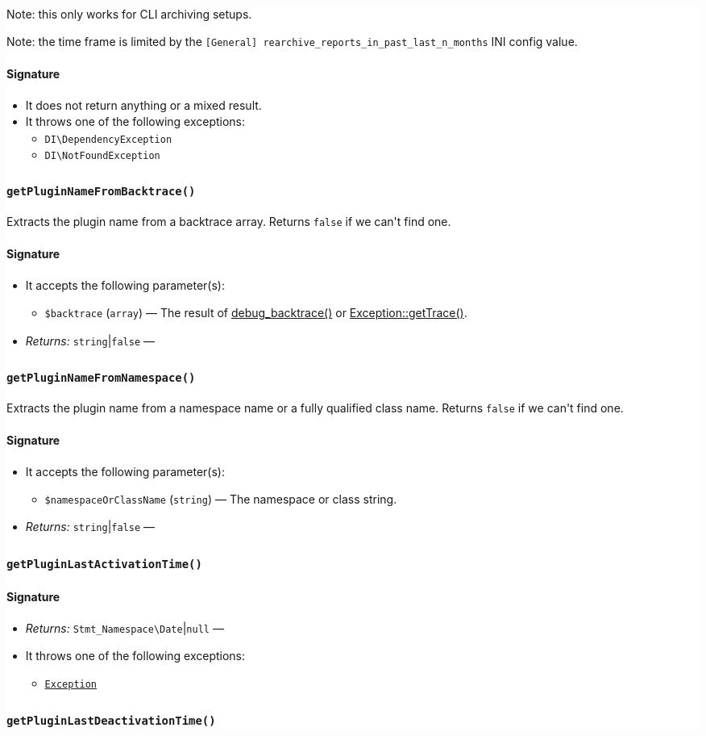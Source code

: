 Note: this only works for CLI archiving setups.

Note: the time frame is limited by the `[General] rearchive_reports_in_past_last_n_months`
INI config value.

#### Signature

- It does not return anything or a mixed result.
- It throws one of the following exceptions:
    - `DI\DependencyException`
    - `DI\NotFoundException`

<a name="getpluginnamefrombacktrace" id="getpluginnamefrombacktrace"></a>
<a name="getPluginNameFromBacktrace" id="getPluginNameFromBacktrace"></a>
### `getPluginNameFromBacktrace()`

Extracts the plugin name from a backtrace array. Returns `false` if we can't find one.

#### Signature

-  It accepts the following parameter(s):
    - `$backtrace` (`array`) &mdash;
       The result of [debug_backtrace()](http://php.net/function.debug_backtrace()) or [Exception::getTrace()](http://www.php.net/manual/en/exception.gettrace.php).

- *Returns:*  `string`|`false` &mdash;
    

<a name="getpluginnamefromnamespace" id="getpluginnamefromnamespace"></a>
<a name="getPluginNameFromNamespace" id="getPluginNameFromNamespace"></a>
### `getPluginNameFromNamespace()`

Extracts the plugin name from a namespace name or a fully qualified class name. Returns `false`
if we can't find one.

#### Signature

-  It accepts the following parameter(s):
    - `$namespaceOrClassName` (`string`) &mdash;
       The namespace or class string.

- *Returns:*  `string`|`false` &mdash;
    

<a name="getpluginlastactivationtime" id="getpluginlastactivationtime"></a>
<a name="getPluginLastActivationTime" id="getPluginLastActivationTime"></a>
### `getPluginLastActivationTime()`

#### Signature


- *Returns:*  `Stmt_Namespace\Date`|`null` &mdash;
    
- It throws one of the following exceptions:
    - [`Exception`](http://php.net/class.Exception)

<a name="getpluginlastdeactivationtime" id="getpluginlastdeactivationtime"></a>
<a name="getPluginLastDeactivationTime" id="getPluginLastDeactivationTime"></a>
### `getPluginLastDeactivationTime()`
